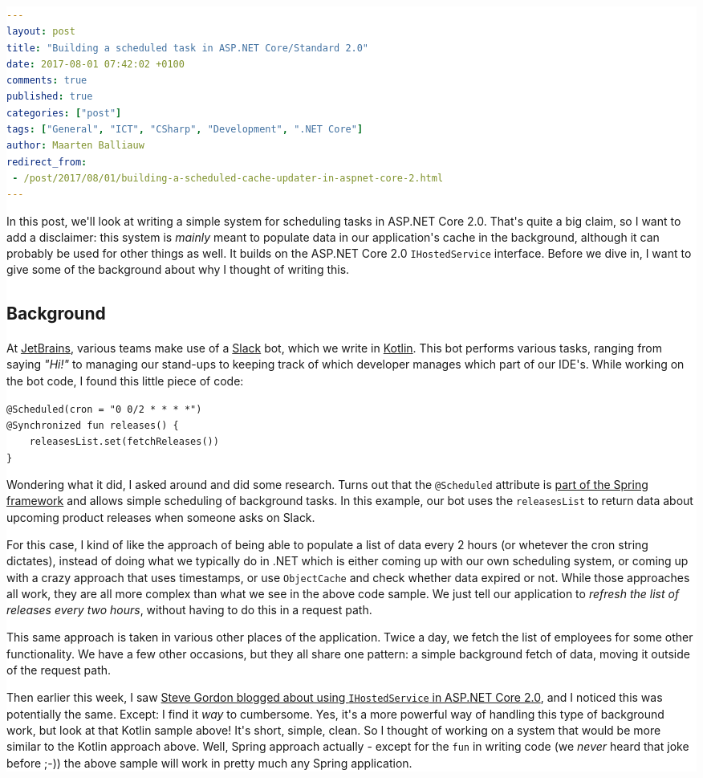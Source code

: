 ```yaml
---
layout: post
title: "Building a scheduled task in ASP.NET Core/Standard 2.0"
date: 2017-08-01 07:42:02 +0100
comments: true
published: true
categories: ["post"]
tags: ["General", "ICT", "CSharp", "Development", ".NET Core"]
author: Maarten Balliauw
redirect_from:
 - /post/2017/08/01/building-a-scheduled-cache-updater-in-aspnet-core-2.html
---
```


In this post, we'll look at writing a simple system for scheduling tasks in ASP.NET Core 2.0. That's quite a big claim, so I want to add a disclaimer: this system is *mainly* meant to populate data in our application's cache in the background, although it can probably be used for other things as well. It builds on the ASP.NET Core 2.0 `IHostedService` interface. Before we dive in, I want to give some of the background about why I thought of writing this.

## Background

At [JetBrains](https://ww.jetbrains.com), various teams make use of a [Slack](https://www.slack.com) bot, which we write in [Kotlin](https://www.kotlinlang.org). This bot performs various tasks, ranging from saying *"Hi!"* to managing our stand-ups to keeping track of which developer manages which part of our IDE's. While working on the bot code, I found this little piece of code:

```
@Scheduled(cron = "0 0/2 * * * *")
@Synchronized fun releases() {
    releasesList.set(fetchReleases())
}
```

Wondering what it did, I asked around and did some research. Turns out that the `@Scheduled` attribute is [part of the Spring framework](https://spring.io/guides/gs/scheduling-tasks/) and allows simple scheduling of background tasks. In this example, our bot uses the `releasesList` to return data about upcoming product releases when someone asks on Slack.

For this case, I kind of like the approach of being able to populate a list of data every 2 hours (or whetever the cron string dictates), instead of doing what we typically do in .NET which is either coming up with our own scheduling system, or coming up with a crazy approach that uses timestamps, or use `ObjectCache` and check whether data expired or not. While those approaches all work, they are all more complex than what we see in the above code sample. We just tell our application to *refresh the list of releases every two hours*, without having to do this in a request path.

This same approach is taken in various other places of the application. Twice a day, we fetch the list of employees for some other functionality. We have a few other occasions, but they all share one pattern: a simple background fetch of data, moving it outside of the request path.

Then earlier this week, I saw [Steve Gordon blogged about using `IHostedService` in ASP.NET Core 2.0](https://www.stevejgordon.co.uk/asp-net-core-2-ihostedservice), and I noticed this was potentially the same. Except: I find it *way* to cumbersome. Yes, it's a more powerful way of handling this type of background work, but look at that Kotlin sample above! It's short, simple, clean. So I thought of working on a system that would be more similar to the Kotlin approach above. Well, Spring approach actually - except for the `fun` in writing code (we *never* heard that joke before ;-)) the above sample will work in pretty much any Spring application.
